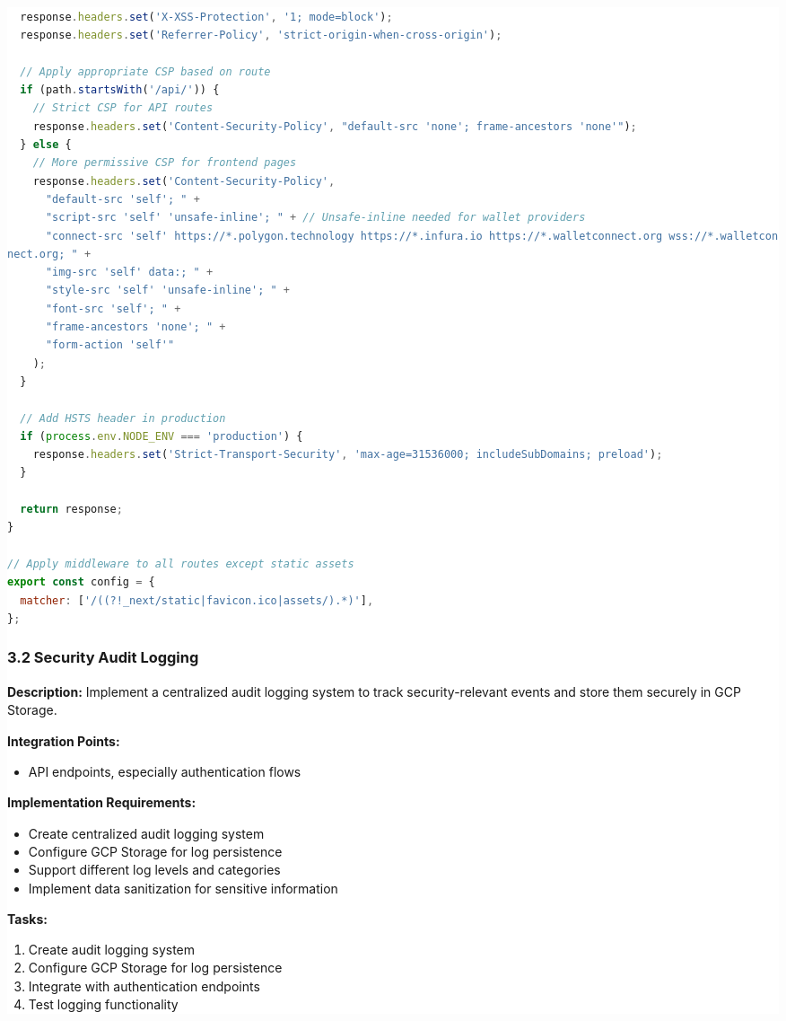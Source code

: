 ```javascript
  response.headers.set('X-XSS-Protection', '1; mode=block');
  response.headers.set('Referrer-Policy', 'strict-origin-when-cross-origin');
  
  // Apply appropriate CSP based on route
  if (path.startsWith('/api/')) {
    // Strict CSP for API routes
    response.headers.set('Content-Security-Policy', "default-src 'none'; frame-ancestors 'none'");
  } else {
    // More permissive CSP for frontend pages
    response.headers.set('Content-Security-Policy', 
      "default-src 'self'; " +
      "script-src 'self' 'unsafe-inline'; " + // Unsafe-inline needed for wallet providers
      "connect-src 'self' https://*.polygon.technology https://*.infura.io https://*.walletconnect.org wss://*.walletconnect.org; " +
      "img-src 'self' data:; " +
      "style-src 'self' 'unsafe-inline'; " +
      "font-src 'self'; " +
      "frame-ancestors 'none'; " +
      "form-action 'self'"
    );
  }
  
  // Add HSTS header in production
  if (process.env.NODE_ENV === 'production') {
    response.headers.set('Strict-Transport-Security', 'max-age=31536000; includeSubDomains; preload');
  }
  
  return response;
}

// Apply middleware to all routes except static assets
export const config = {
  matcher: ['/((?!_next/static|favicon.ico|assets/).*)'],
};
```

### 3.2 Security Audit Logging

**Description:** Implement a centralized audit logging system to track security-relevant events and store them securely in GCP Storage.

**Integration Points:**
- API endpoints, especially authentication flows

**Implementation Requirements:**
- Create centralized audit logging system
- Configure GCP Storage for log persistence
- Support different log levels and categories
- Implement data sanitization for sensitive information

**Tasks:**
1. Create audit logging system
2. Configure GCP Storage for log persistence
3. Integrate with authentication endpoints
4. Test logging functionality
